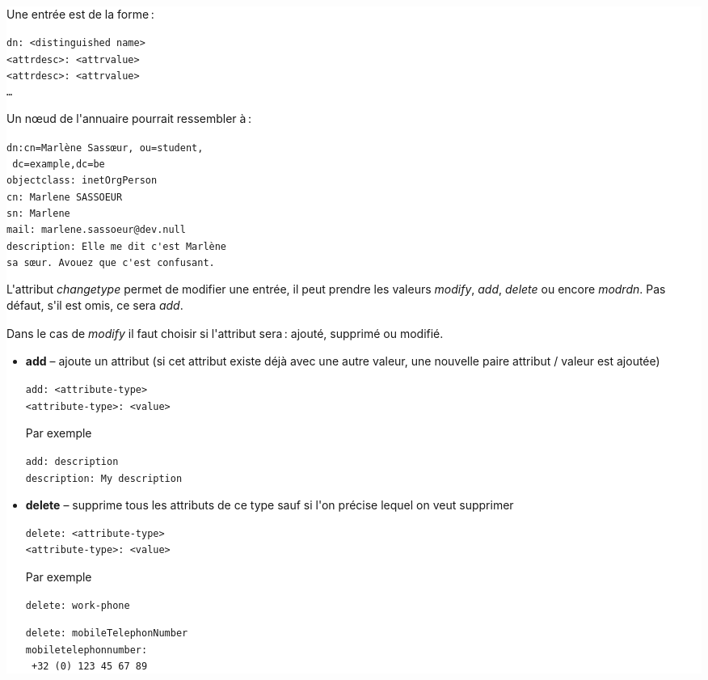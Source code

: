 Une entrée est de la forme : 

```
dn: <distinguished name>
<attrdesc>: <attrvalue>
<attrdesc>: <attrvalue>
…
```

Un nœud de l'annuaire pourrait ressembler à : 

```
dn:cn=Marlène Sassœur, ou=student,
 dc=example,dc=be
objectclass: inetOrgPerson
cn: Marlene SASSOEUR
sn: Marlene
mail: marlene.sassoeur@dev.null
description: Elle me dit c'est Marlène 
sa sœur. Avouez que c'est confusant.
```

L'attribut _changetype_ permet de modifier une entrée, il peut prendre les
valeurs _modify_, _add_, _delete_ ou encore _modrdn_. Pas défaut, s'il est omis,
ce sera _add_. 

Dans le cas de _modify_ il faut choisir si l'attribut sera : ajouté, supprimé ou
modifié. 

- **add** – ajoute un attribut (si cet attribut existe déjà avec une autre valeur, une nouvelle paire attribut / valeur est ajoutée)

  ```
  add: <attribute-type>
  <attribute-type>: <value>
  ```
  Par exemple
  ```
  add: description
  description: My description
  ```

- **delete** – supprime tous les attributs de ce type sauf si l'on précise lequel on veut supprimer

  ```
  delete: <attribute-type>
  <attribute-type>: <value>
  ```
  Par exemple 
  ```
  delete: work-phone
  ```

  ```
  delete: mobileTelephonNumber
  mobiletelephonnumber: 
   +32 (0) 123 45 67 89
  ````
